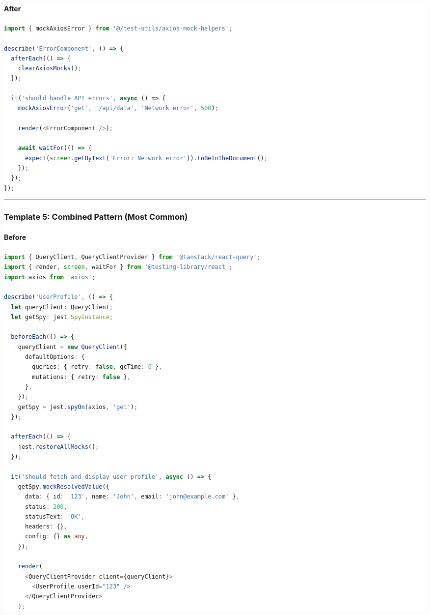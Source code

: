 #### After
```typescript
import { mockAxiosError } from '@/test-utils/axios-mock-helpers';

describe('ErrorComponent', () => {
  afterEach(() => {
    clearAxiosMocks();
  });

  it('should handle API errors', async () => {
    mockAxiosError('get', '/api/data', 'Network error', 500);

    render(<ErrorComponent />);

    await waitFor(() => {
      expect(screen.getByText('Error: Network error')).toBeInTheDocument();
    });
  });
});
```

---

### Template 5: Combined Pattern (Most Common)

#### Before
```typescript
import { QueryClient, QueryClientProvider } from '@tanstack/react-query';
import { render, screen, waitFor } from '@testing-library/react';
import axios from 'axios';

describe('UserProfile', () => {
  let queryClient: QueryClient;
  let getSpy: jest.SpyInstance;

  beforeEach(() => {
    queryClient = new QueryClient({
      defaultOptions: {
        queries: { retry: false, gcTime: 0 },
        mutations: { retry: false },
      },
    });
    getSpy = jest.spyOn(axios, 'get');
  });

  afterEach(() => {
    jest.restoreAllMocks();
  });

  it('should fetch and display user profile', async () => {
    getSpy.mockResolvedValue({
      data: { id: '123', name: 'John', email: 'john@example.com' },
      status: 200,
      statusText: 'OK',
      headers: {},
      config: {} as any,
    });

    render(
      <QueryClientProvider client={queryClient}>
        <UserProfile userId="123" />
      </QueryClientProvider>
    );

```